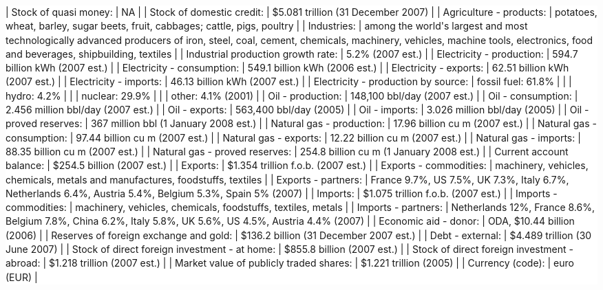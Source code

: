 | Stock of quasi money: | NA |
| Stock of domestic credit: | $5.081 trillion (31 December 2007) |
| Agriculture - products: | potatoes, wheat, barley, sugar beets, fruit, cabbages; cattle, pigs, poultry |
| Industries: | among the world's largest and most technologically advanced producers of iron, steel, coal, cement, chemicals, machinery, vehicles, machine tools, electronics, food and beverages, shipbuilding, textiles |
| Industrial production growth rate: | 5.2% (2007 est.) |
| Electricity - production: | 594.7 billion kWh (2007 est.) |
| Electricity - consumption: | 549.1 billion kWh (2006 est.) |
| Electricity - exports: | 62.51 billion kWh (2007 est.) |
| Electricity - imports: | 46.13 billion kWh (2007 est.) |
| Electricity - production by source: | fossil fuel: 61.8% |
| | hydro: 4.2% |
| | nuclear: 29.9% |
| | other: 4.1% (2001) |
| Oil - production: | 148,100 bbl/day (2007 est.) |
| Oil - consumption: | 2.456 million bbl/day (2007 est.) |
| Oil - exports: | 563,400 bbl/day (2005) |
| Oil - imports: | 3.026 million bbl/day (2005) |
| Oil - proved reserves: | 367 million bbl (1 January 2008 est.) |
| Natural gas - production: | 17.96 billion cu m (2007 est.) |
| Natural gas - consumption: | 97.44 billion cu m (2007 est.) |
| Natural gas - exports: | 12.22 billion cu m (2007 est.) |
| Natural gas - imports: | 88.35 billion cu m (2007 est.) |
| Natural gas - proved reserves: | 254.8 billion cu m (1 January 2008 est.) |
| Current account balance: | $254.5 billion (2007 est.) |
| Exports: | $1.354 trillion f.o.b. (2007 est.) |
| Exports - commodities: | machinery, vehicles, chemicals, metals and manufactures, foodstuffs, textiles |
| Exports - partners: | France 9.7%, US 7.5%, UK 7.3%, Italy 6.7%, Netherlands 6.4%, Austria 5.4%, Belgium 5.3%, Spain 5% (2007) |
| Imports: | $1.075 trillion f.o.b. (2007 est.) |
| Imports - commodities: | machinery, vehicles, chemicals, foodstuffs, textiles, metals |
| Imports - partners: | Netherlands 12%, France 8.6%, Belgium 7.8%, China 6.2%, Italy 5.8%, UK 5.6%, US 4.5%, Austria 4.4% (2007) |
| Economic aid - donor: | ODA, $10.44 billion (2006) |
| Reserves of foreign exchange and gold: | $136.2 billion (31 December 2007 est.) |
| Debt - external: | $4.489 trillion (30 June 2007) |
| Stock of direct foreign investment - at home: | $855.8 billion (2007 est.) |
| Stock of direct foreign investment - abroad: | $1.218 trillion (2007 est.) |
| Market value of publicly traded shares: | $1.221 trillion (2005) |
| Currency (code): | euro (EUR) |
